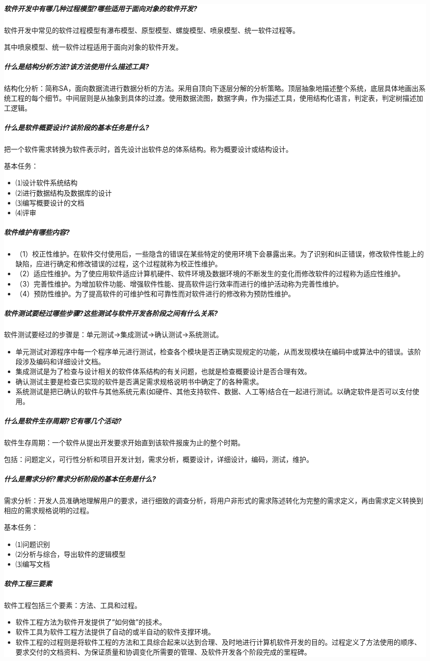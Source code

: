 ##### 软件开发中有哪几种过程模型?哪些适用于面向对象的软件开发?

软件开发中常见的软件过程模型有瀑布模型、原型模型、螺旋模型、喷泉模型、统一软件过程等。

其中喷泉模型、统一软件过程适用于面向对象的软件开发。

##### 什么是结构分析方法?该方法使用什么描述工具?

结构化分析：简称SA，面向数据流进行数据分析的方法。采用自顶向下逐层分解的分析策略。顶层抽象地描述整个系统，底层具体地画出系统工程的每个细节。中间层则是从抽象到具体的过渡。使用数据流图，数据字典，作为描述工具，使用结构化语言，判定表，判定树描述加工逻辑。

##### 什么是软件概要设计?该阶段的基本任务是什么?
把一个软件需求转换为软件表示时，首先设计出软件总的体系结构。称为概要设计或结构设计。

基本任务：

+ ⑴设计软件系统结构
+ ⑵进行数据结构及数据库的设计
+ ⑶编写概要设计的文档
+ ⑷评审

##### 软件维护有哪些内容?

+ （1）校正性维护。在软件交付使用后，一些隐含的错误在某些特定的使用环境下会暴露出来。为了识别和纠正错误，修改软件性能上的缺陷，应进行确定和修改错误的过程，这个过程就称为校正性维护。
+ （2）适应性维护。为了使应用软件适应计算机硬件、软件环境及数据环境的不断发生的变化而修改软件的过程称为适应性维护。
+ （3）完善性维护。为增加软件功能、增强软件性能、提高软件运行效率而进行的维护活动称为完善性维护。
+ （4）预防性维护。为了提高软件的可维护性和可靠性而对软件进行的修改称为预防性维护。

##### 软件测试要经过哪些步骤?这些测试与软件开发各阶段之间有什么关系?

软件测试要经过的步骤是：单元测试→集成测试→确认测试→系统测试。

+ 单元测试对源程序中每一个程序单元进行测试，检查各个模块是否正确实现规定的功能，从而发现模块在编码中或算法中的错误。该阶段涉及编码和详细设计文档。
+ 集成测试是为了检查与设计相关的软件体系结构的有关问题，也就是检查概要设计是否合理有效。
+ 确认测试主要是检查已实现的软件是否满足需求规格说明书中确定了的各种需求。
+ 系统测试是把已确认的软件与其他系统元素(如硬件、其他支持软件、数据、人工等)结合在一起进行测试。以确定软件是否可以支付使用。

##### 什么是软件生存周期?它有哪几个活动?

软件生存周期：一个软件从提出开发要求开始直到该软件报废为止的整个时期。

包括：问题定义，可行性分析和项目开发计划，需求分析，概要设计，详细设计，编码，测试，维护。

##### 什么是需求分析?需求分析阶段的基本任务是什么?

需求分析：开发人员准确地理解用户的要求，进行细致的调查分析，将用户非形式的需求陈述转化为完整的需求定义，再由需求定义转换到相应的需求规格说明的过程。

基本任务：

+ ⑴问题识别
+ ⑵分析与综合，导出软件的逻辑模型
+ ⑶编写文档

##### 软件工程三要素

软件工程包括三个要素：方法、工具和过程。

+ 软件工程方法为软件开发提供了“如何做”的技术。
+ 软件工具为软件工程方法提供了自动的或半自动的软件支撑环境。
+ 软件工程的过程则是将软件工程的方法和工具综合起来以达到合理、及时地进行计算机软件开发的目的。过程定义了方法使用的顺序、要求交付的文档资料、为保证质量和协调变化所需要的管理、及软件开发各个阶段完成的里程碑。
